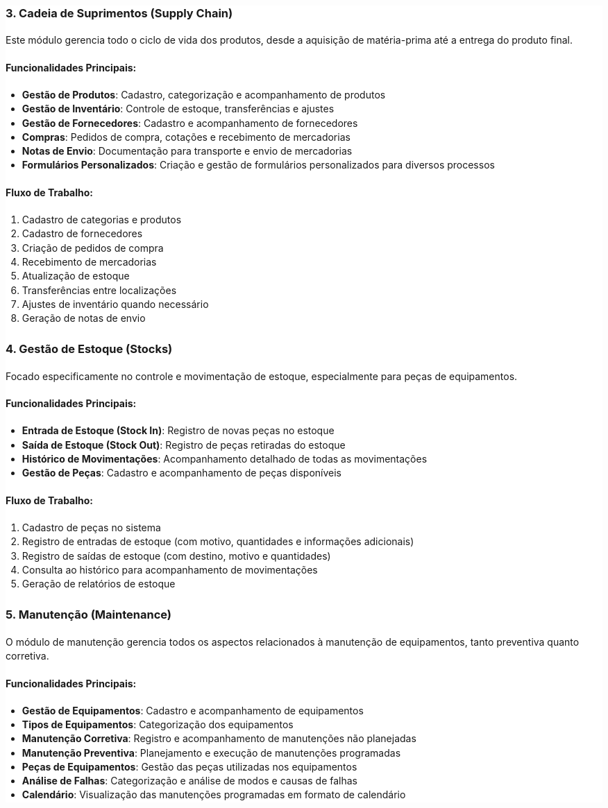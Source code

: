 ### 3. Cadeia de Suprimentos (Supply Chain)

Este módulo gerencia todo o ciclo de vida dos produtos, desde a aquisição de matéria-prima até a entrega do produto final.

#### Funcionalidades Principais:
- **Gestão de Produtos**: Cadastro, categorização e acompanhamento de produtos
- **Gestão de Inventário**: Controle de estoque, transferências e ajustes
- **Gestão de Fornecedores**: Cadastro e acompanhamento de fornecedores
- **Compras**: Pedidos de compra, cotações e recebimento de mercadorias
- **Notas de Envio**: Documentação para transporte e envio de mercadorias
- **Formulários Personalizados**: Criação e gestão de formulários personalizados para diversos processos

#### Fluxo de Trabalho:
1. Cadastro de categorias e produtos
2. Cadastro de fornecedores
3. Criação de pedidos de compra
4. Recebimento de mercadorias
5. Atualização de estoque
6. Transferências entre localizações
7. Ajustes de inventário quando necessário
8. Geração de notas de envio

### 4. Gestão de Estoque (Stocks)

Focado especificamente no controle e movimentação de estoque, especialmente para peças de equipamentos.

#### Funcionalidades Principais:
- **Entrada de Estoque (Stock In)**: Registro de novas peças no estoque
- **Saída de Estoque (Stock Out)**: Registro de peças retiradas do estoque
- **Histórico de Movimentações**: Acompanhamento detalhado de todas as movimentações
- **Gestão de Peças**: Cadastro e acompanhamento de peças disponíveis

#### Fluxo de Trabalho:
1. Cadastro de peças no sistema
2. Registro de entradas de estoque (com motivo, quantidades e informações adicionais)
3. Registro de saídas de estoque (com destino, motivo e quantidades)
4. Consulta ao histórico para acompanhamento de movimentações
5. Geração de relatórios de estoque

### 5. Manutenção (Maintenance)

O módulo de manutenção gerencia todos os aspectos relacionados à manutenção de equipamentos, tanto preventiva quanto corretiva.

#### Funcionalidades Principais:
- **Gestão de Equipamentos**: Cadastro e acompanhamento de equipamentos
- **Tipos de Equipamentos**: Categorização dos equipamentos
- **Manutenção Corretiva**: Registro e acompanhamento de manutenções não planejadas
- **Manutenção Preventiva**: Planejamento e execução de manutenções programadas
- **Peças de Equipamentos**: Gestão das peças utilizadas nos equipamentos
- **Análise de Falhas**: Categorização e análise de modos e causas de falhas
- **Calendário**: Visualização das manutenções programadas em formato de calendário
